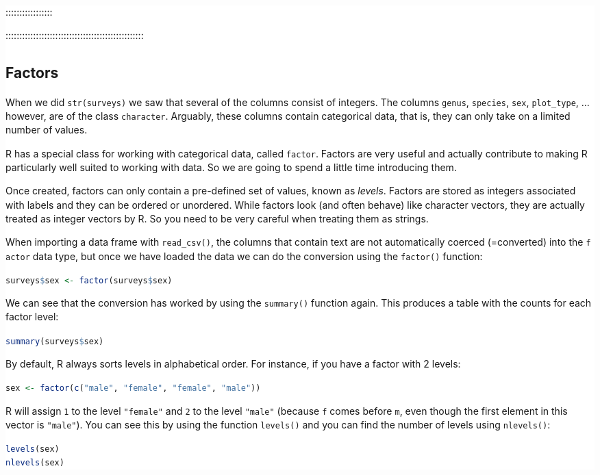 :::::::::::::::::

::::::::::::::::::::::::::::::::::::::::::::::::::



## Factors



When we did `str(surveys)` we saw that several of the columns consist of
integers. The columns `genus`, `species`, `sex`, `plot_type`, ... however, are
of the class `character`.
Arguably, these columns contain categorical data, that is, they can only take on
a limited number of values.

R has a special class for working with categorical data, called `factor`.
Factors are very useful and actually contribute to making R particularly well
suited to working with data. So we are going to spend a little time introducing
them.

Once created, factors can only contain a pre-defined set of values, known as
*levels*.
Factors are stored as integers associated with labels and they can be ordered or unordered. While factors look (and often behave) like character vectors, they are actually treated as integer vectors by R. So you need to be very careful when treating them as strings.

When importing a data frame with `read_csv()`, the columns that contain text are not automatically coerced (=converted) into the `factor` data type, but once we have
loaded the data we can do the conversion using the `factor()` function:


```r
surveys$sex <- factor(surveys$sex)
```

We can see that the conversion has worked by using the `summary()`
function again. This produces a table with the counts for each factor level:


```r
summary(surveys$sex)
```

By default, R always sorts levels in alphabetical order. For
instance, if you have a factor with 2 levels:


```r
sex <- factor(c("male", "female", "female", "male"))
```

R will assign `1` to the level `"female"` and `2` to the level `"male"` (because
`f` comes before `m`, even though the first element in this vector is
`"male"`). You can see this by using the function `levels()` and you can find the
number of levels using `nlevels()`:


```r
levels(sex)
nlevels(sex)
```
